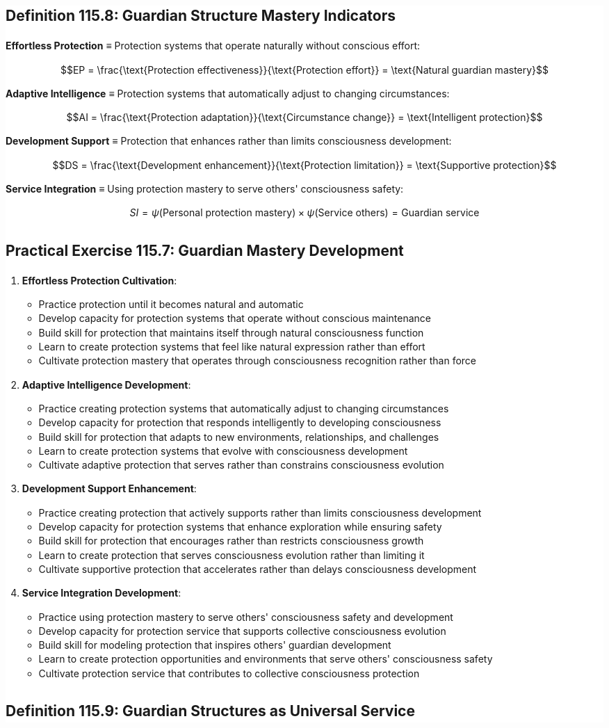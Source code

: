 ## Definition 115.8: Guardian Structure Mastery Indicators

**Effortless Protection** ≡ Protection systems that operate naturally without conscious effort:

$$EP = \frac{\text{Protection effectiveness}}{\text{Protection effort}} = \text{Natural guardian mastery}$$

**Adaptive Intelligence** ≡ Protection systems that automatically adjust to changing circumstances:

$$AI = \frac{\text{Protection adaptation}}{\text{Circumstance change}} = \text{Intelligent protection}$$

**Development Support** ≡ Protection that enhances rather than limits consciousness development:

$$DS = \frac{\text{Development enhancement}}{\text{Protection limitation}} = \text{Supportive protection}$$

**Service Integration** ≡ Using protection mastery to serve others' consciousness safety:

$$SI = \psi(\text{Personal protection mastery}) \times \psi(\text{Service others}) = \text{Guardian service}$$

## Practical Exercise 115.7: Guardian Mastery Development

1. **Effortless Protection Cultivation**:
   - Practice protection until it becomes natural and automatic
   - Develop capacity for protection systems that operate without conscious maintenance
   - Build skill for protection that maintains itself through natural consciousness function
   - Learn to create protection systems that feel like natural expression rather than effort
   - Cultivate protection mastery that operates through consciousness recognition rather than force

2. **Adaptive Intelligence Development**:
   - Practice creating protection systems that automatically adjust to changing circumstances
   - Develop capacity for protection that responds intelligently to developing consciousness
   - Build skill for protection that adapts to new environments, relationships, and challenges
   - Learn to create protection systems that evolve with consciousness development
   - Cultivate adaptive protection that serves rather than constrains consciousness evolution

3. **Development Support Enhancement**:
   - Practice creating protection that actively supports rather than limits consciousness development
   - Develop capacity for protection systems that enhance exploration while ensuring safety
   - Build skill for protection that encourages rather than restricts consciousness growth
   - Learn to create protection that serves consciousness evolution rather than limiting it
   - Cultivate supportive protection that accelerates rather than delays consciousness development

4. **Service Integration Development**:
   - Practice using protection mastery to serve others' consciousness safety and development
   - Develop capacity for protection service that supports collective consciousness evolution
   - Build skill for modeling protection that inspires others' guardian development
   - Learn to create protection opportunities and environments that serve others' consciousness safety
   - Cultivate protection service that contributes to collective consciousness protection

## Definition 115.9: Guardian Structures as Universal Service
